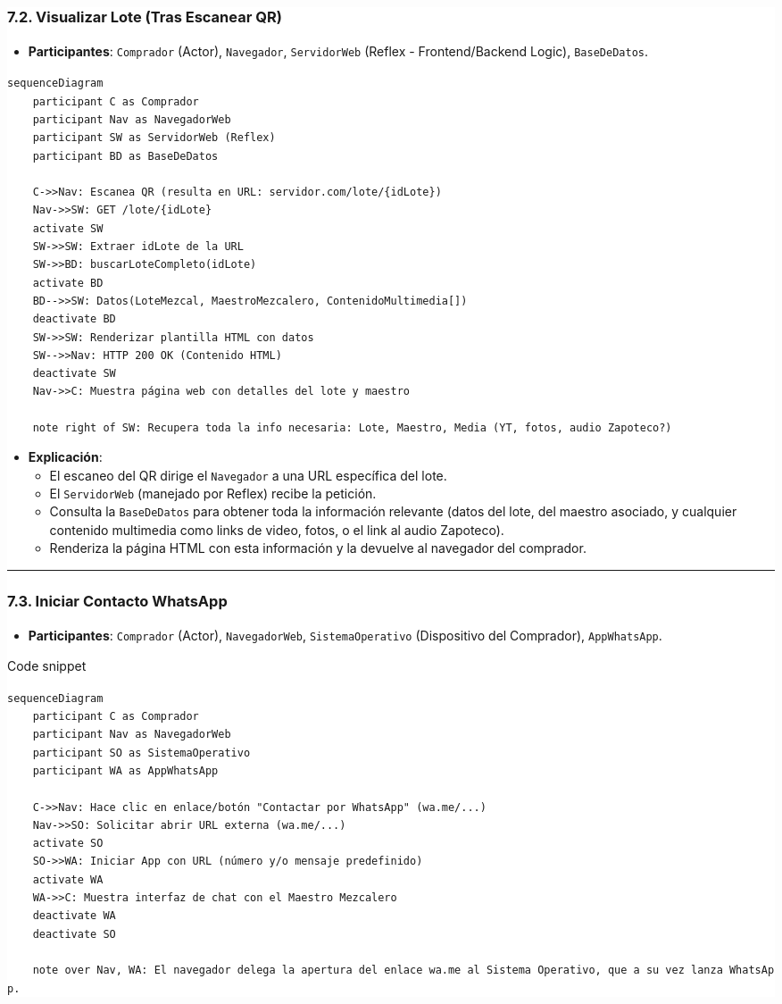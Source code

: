 
### **7.2. Visualizar Lote (Tras Escanear QR)**

- **Participantes**: `Comprador` (Actor), `Navegador`, `ServidorWeb` (Reflex - Frontend/Backend Logic), `BaseDeDatos`.

```mermaid
sequenceDiagram
    participant C as Comprador
    participant Nav as NavegadorWeb
    participant SW as ServidorWeb (Reflex)
    participant BD as BaseDeDatos

    C->>Nav: Escanea QR (resulta en URL: servidor.com/lote/{idLote})
    Nav->>SW: GET /lote/{idLote}
    activate SW
    SW->>SW: Extraer idLote de la URL
    SW->>BD: buscarLoteCompleto(idLote)
    activate BD
    BD-->>SW: Datos(LoteMezcal, MaestroMezcalero, ContenidoMultimedia[])
    deactivate BD
    SW->>SW: Renderizar plantilla HTML con datos
    SW-->>Nav: HTTP 200 OK (Contenido HTML)
    deactivate SW
    Nav->>C: Muestra página web con detalles del lote y maestro

    note right of SW: Recupera toda la info necesaria: Lote, Maestro, Media (YT, fotos, audio Zapoteco?)

```

- **Explicación**:
    - El escaneo del QR dirige el `Navegador` a una URL específica del lote.
    - El `ServidorWeb` (manejado por Reflex) recibe la petición.
    - Consulta la `BaseDeDatos` para obtener toda la información relevante (datos del lote, del maestro asociado, y cualquier contenido multimedia como links de video, fotos, o el link al audio Zapoteco).
    - Renderiza la página HTML con esta información y la devuelve al navegador del comprador.

---

### **7.3. Iniciar Contacto WhatsApp**

- **Participantes**: `Comprador` (Actor), `NavegadorWeb`, `SistemaOperativo` (Dispositivo del Comprador), `AppWhatsApp`.

Code snippet

```mermaid
sequenceDiagram
    participant C as Comprador
    participant Nav as NavegadorWeb
    participant SO as SistemaOperativo
    participant WA as AppWhatsApp

    C->>Nav: Hace clic en enlace/botón "Contactar por WhatsApp" (wa.me/...)
    Nav->>SO: Solicitar abrir URL externa (wa.me/...)
    activate SO
    SO->>WA: Iniciar App con URL (número y/o mensaje predefinido)
    activate WA
    WA->>C: Muestra interfaz de chat con el Maestro Mezcalero
    deactivate WA
    deactivate SO

    note over Nav, WA: El navegador delega la apertura del enlace wa.me al Sistema Operativo, que a su vez lanza WhatsApp.

```